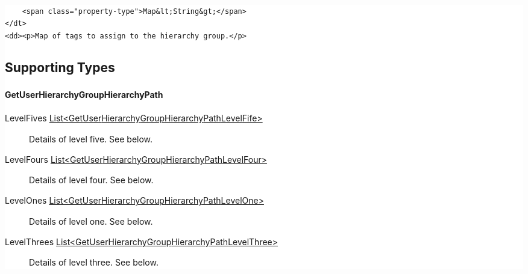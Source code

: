         <span class="property-type">Map&lt;String&gt;</span>
    </dt>
    <dd><p>Map of tags to assign to the hierarchy group.</p>
</dd></dl>
</pulumi-choosable>
</div>




## Supporting Types


<h4 id="getuserhierarchygrouphierarchypath">Get<wbr>User<wbr>Hierarchy<wbr>Group<wbr>Hierarchy<wbr>Path</h4>



<div>
<pulumi-choosable type="language" values="csharp">
<dl class="resources-properties"><dt class="property-required"
            title="Required">
        <span id="levelfives_csharp">
<a data-swiftype-name="resource-property" data-swiftype-type="text" href="#levelfives_csharp" style="color: inherit; text-decoration: inherit;">Level<wbr>Fives</a>
</span>
        <span class="property-indicator"></span>
        <span class="property-type"><a href="#getuserhierarchygrouphierarchypathlevelfife">List&lt;Get<wbr>User<wbr>Hierarchy<wbr>Group<wbr>Hierarchy<wbr>Path<wbr>Level<wbr>Fife&gt;</a></span>
    </dt>
    <dd><p>Details of level five. See below.</p>
</dd><dt class="property-required"
            title="Required">
        <span id="levelfours_csharp">
<a data-swiftype-name="resource-property" data-swiftype-type="text" href="#levelfours_csharp" style="color: inherit; text-decoration: inherit;">Level<wbr>Fours</a>
</span>
        <span class="property-indicator"></span>
        <span class="property-type"><a href="#getuserhierarchygrouphierarchypathlevelfour">List&lt;Get<wbr>User<wbr>Hierarchy<wbr>Group<wbr>Hierarchy<wbr>Path<wbr>Level<wbr>Four&gt;</a></span>
    </dt>
    <dd><p>Details of level four. See below.</p>
</dd><dt class="property-required"
            title="Required">
        <span id="levelones_csharp">
<a data-swiftype-name="resource-property" data-swiftype-type="text" href="#levelones_csharp" style="color: inherit; text-decoration: inherit;">Level<wbr>Ones</a>
</span>
        <span class="property-indicator"></span>
        <span class="property-type"><a href="#getuserhierarchygrouphierarchypathlevelone">List&lt;Get<wbr>User<wbr>Hierarchy<wbr>Group<wbr>Hierarchy<wbr>Path<wbr>Level<wbr>One&gt;</a></span>
    </dt>
    <dd><p>Details of level one. See below.</p>
</dd><dt class="property-required"
            title="Required">
        <span id="levelthrees_csharp">
<a data-swiftype-name="resource-property" data-swiftype-type="text" href="#levelthrees_csharp" style="color: inherit; text-decoration: inherit;">Level<wbr>Threes</a>
</span>
        <span class="property-indicator"></span>
        <span class="property-type"><a href="#getuserhierarchygrouphierarchypathlevelthree">List&lt;Get<wbr>User<wbr>Hierarchy<wbr>Group<wbr>Hierarchy<wbr>Path<wbr>Level<wbr>Three&gt;</a></span>
    </dt>
    <dd><p>Details of level three. See below.</p>
</dd><dt class="property-required"
            title="Required">